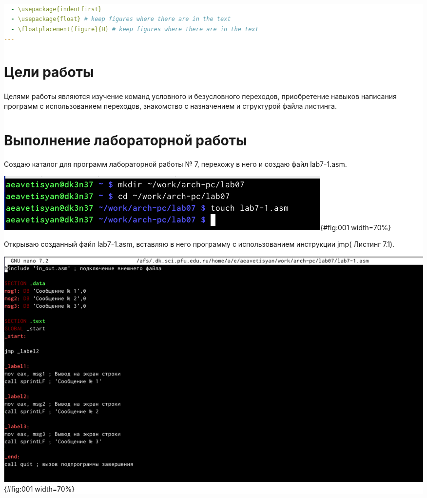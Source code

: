 ```yaml
  - \usepackage{indentfirst}
  - \usepackage{float} # keep figures where there are in the text
  - \floatplacement{figure}{H} # keep figures where there are in the text
---
```


# Цели работы

 Целями работы являются изучение команд условного и безусловного переходов, приобретение навыков написания программ с использованием переходов, знакомство с назначением и структурой файла листинга.

# Выполнение лабораторной работы

Создаю каталог для программ лабораторной работы № 7, перехожу в него и создаю файл lab7-1.asm.

![Создание каталога и файла.](image/1.png){#fig:001 width=70%}

Открываю созданный файл lab7-1.asm, вставляю в него программу с использованием инструкции jmp( Листинг 7.1).

![Открываю файл lab7-1.asm с помощью текстового редактора nano.](image/2.png){#fig:001 width=70%}
